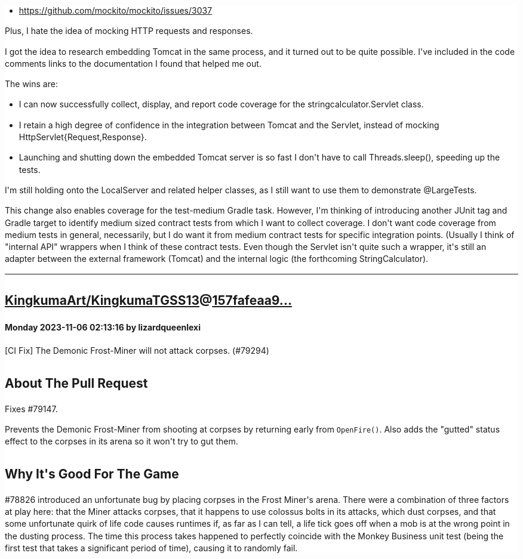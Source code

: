 - https://github.com/mockito/mockito/issues/3037

Plus, I hate the idea of mocking HTTP requests and responses.

I got the idea to research embedding Tomcat in the same process, and it
turned out to be quite possible. I've included in the code comments
links to the documentation I found that helped me out.

The wins are:

- I can now successfully collect, display, and report code coverage for
  the stringcalculator.Servlet class.

- I retain a high degree of confidence in the integration between Tomcat
  and the Servlet, instead of mocking HttpServlet{Request,Response}.

- Launching and shutting down the embedded Tomcat server is so fast I
  don't have to call Threads.sleep(), speeding up the tests.

I'm still holding onto the LocalServer and related helper classes, as I
still want to use them to demonstrate @LargeTests.

This change also enables coverage for the test-medium Gradle task.
However, I'm thinking of introducing another JUnit tag and Gradle target
to identify medium sized contract tests from which I want to collect
coverage. I don't want code coverage from medium tests in general,
necessarily, but I do want it from medium contract tests for specific
integration points. (Usually I think of "internal API" wrappers when I
think of these contract tests. Even though the Servlet isn't quite such
a wrapper, it's still an adapter between the external framework (Tomcat)
and the internal logic (the forthcoming StringCalculator).

---
## [KingkumaArt/KingkumaTGSS13](https://github.com/KingkumaArt/KingkumaTGSS13)@[157fafeaa9...](https://github.com/KingkumaArt/KingkumaTGSS13/commit/157fafeaa95d4823c272326a37310a7017b206ef)
#### Monday 2023-11-06 02:13:16 by lizardqueenlexi

[CI Fix] The Demonic Frost-Miner will not attack corpses. (#79294)

## About The Pull Request

Fixes #79147.

Prevents the Demonic Frost-Miner from shooting at corpses by returning
early from `OpenFire()`. Also adds the "gutted" status effect to the
corpses in its arena so it won't try to gut them.
## Why It's Good For The Game

#78826 introduced an unfortunate bug by placing corpses in the Frost
Miner's arena. There were a combination of three factors at play here:
that the Miner attacks corpses, that it happens to use colossus bolts in
its attacks, which dust corpses, and that some unfortunate quirk of life
code causes runtimes if, as far as I can tell, a life tick goes off when
a mob is at the wrong point in the dusting process. The time this
process takes happened to perfectly coincide with the Monkey Business
unit test (being the first test that takes a significant period of
time), causing it to randomly fail.


[0]: <https://bundlephobia.com/package/typedi@0.10.0>
[1]: <https://bundlephobia.com/package/inversify@6.0.1>
[2]: <https://bundlephobia.com/package/inversify@6.0.1>